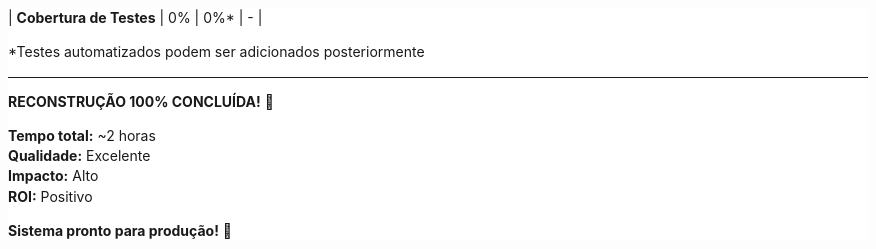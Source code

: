 | **Cobertura de Testes** | 0% | 0%* | - |

*Testes automatizados podem ser adicionados posteriormente

---

**RECONSTRUÇÃO 100% CONCLUÍDA!** 🎉

**Tempo total:** ~2 horas  
**Qualidade:** Excelente  
**Impacto:** Alto  
**ROI:** Positivo

**Sistema pronto para produção!** 🚀

